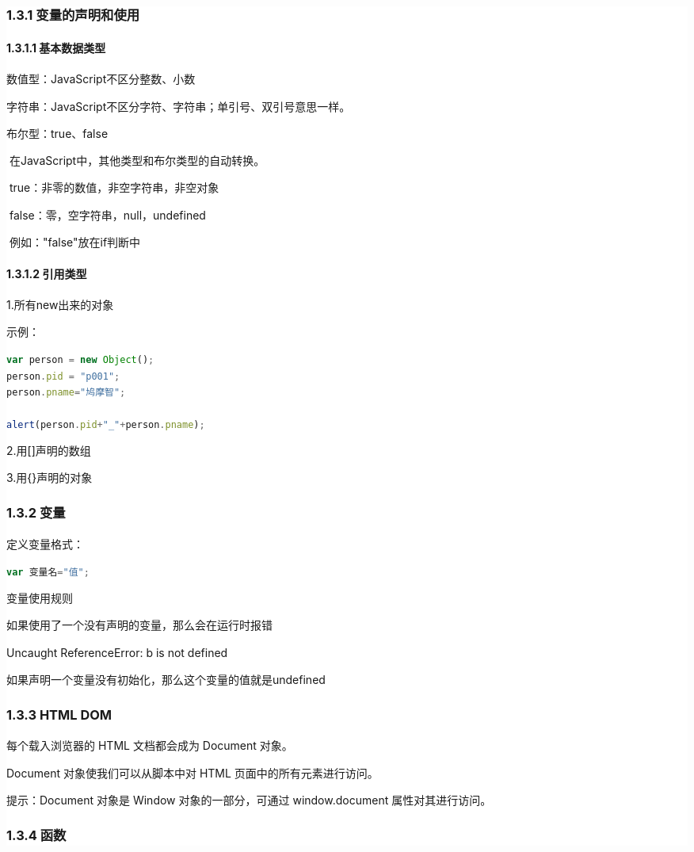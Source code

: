 ### 1.3.1 变量的声明和使用

#### 1.3.1.1 基本数据类型

数值型：JavaScript不区分整数、小数

字符串：JavaScript不区分字符、字符串；单引号、双引号意思一样。

布尔型：true、false

​		在JavaScript中，其他类型和布尔类型的自动转换。

​		true：非零的数值，非空字符串，非空对象

​		false：零，空字符串，null，undefined

​		例如："false"放在if判断中

#### 1.3.1.2 引用类型

1.所有new出来的对象

示例：

```javascript
var person = new Object();
person.pid = "p001";
person.pname="鸠摩智";

alert(person.pid+"_"+person.pname);
```

2.用[]声明的数组

3.用{}声明的对象

### 1.3.2 变量

定义变量格式：

```javascript
var 变量名="值";
```

变量使用规则

如果使用了一个没有声明的变量，那么会在运行时报错

Uncaught ReferenceError: b is not defined

如果声明一个变量没有初始化，那么这个变量的值就是undefined

### 1.3.3 HTML DOM

每个载入浏览器的 HTML 文档都会成为 Document 对象。

Document 对象使我们可以从脚本中对 HTML 页面中的所有元素进行访问。

提示：Document 对象是 Window 对象的一部分，可通过 window.document 属性对其进行访问。

### 1.3.4 函数
